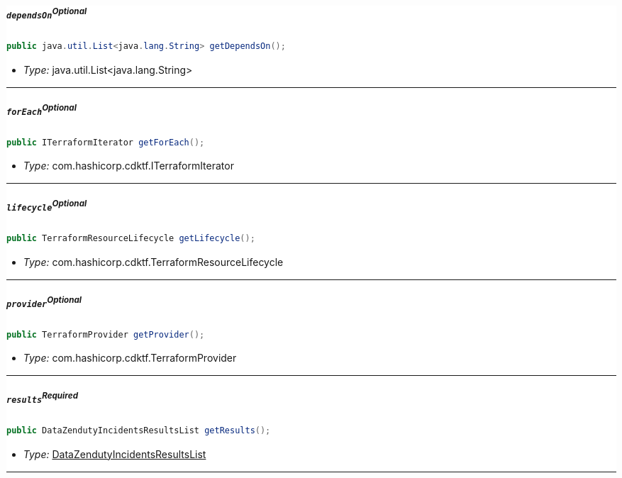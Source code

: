 ##### `dependsOn`<sup>Optional</sup> <a name="dependsOn" id="@skeptools/provider-zenduty.dataZendutyIncidents.DataZendutyIncidents.property.dependsOn"></a>

```java
public java.util.List<java.lang.String> getDependsOn();
```

- *Type:* java.util.List<java.lang.String>

---

##### `forEach`<sup>Optional</sup> <a name="forEach" id="@skeptools/provider-zenduty.dataZendutyIncidents.DataZendutyIncidents.property.forEach"></a>

```java
public ITerraformIterator getForEach();
```

- *Type:* com.hashicorp.cdktf.ITerraformIterator

---

##### `lifecycle`<sup>Optional</sup> <a name="lifecycle" id="@skeptools/provider-zenduty.dataZendutyIncidents.DataZendutyIncidents.property.lifecycle"></a>

```java
public TerraformResourceLifecycle getLifecycle();
```

- *Type:* com.hashicorp.cdktf.TerraformResourceLifecycle

---

##### `provider`<sup>Optional</sup> <a name="provider" id="@skeptools/provider-zenduty.dataZendutyIncidents.DataZendutyIncidents.property.provider"></a>

```java
public TerraformProvider getProvider();
```

- *Type:* com.hashicorp.cdktf.TerraformProvider

---

##### `results`<sup>Required</sup> <a name="results" id="@skeptools/provider-zenduty.dataZendutyIncidents.DataZendutyIncidents.property.results"></a>

```java
public DataZendutyIncidentsResultsList getResults();
```

- *Type:* <a href="#@skeptools/provider-zenduty.dataZendutyIncidents.DataZendutyIncidentsResultsList">DataZendutyIncidentsResultsList</a>

---